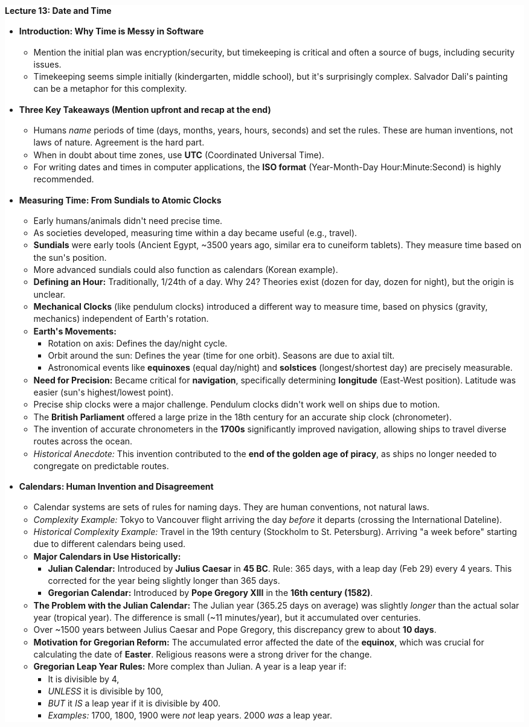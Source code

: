 **Lecture 13: Date and Time**

*   **Introduction: Why Time is Messy in Software**
    *   Mention the initial plan was encryption/security, but timekeeping is critical and often a source of bugs, including security issues.
    *   Timekeeping seems simple initially (kindergarten, middle school), but it's surprisingly complex. Salvador Dali's painting can be a metaphor for this complexity.

*   **Three Key Takeaways (Mention upfront and recap at the end)**
    *   Humans *name* periods of time (days, months, years, hours, seconds) and set the rules. These are human inventions, not laws of nature. Agreement is the hard part.
    *   When in doubt about time zones, use **UTC** (Coordinated Universal Time).
    *   For writing dates and times in computer applications, the **ISO format** (Year-Month-Day Hour:Minute:Second) is highly recommended.

*   **Measuring Time: From Sundials to Atomic Clocks**
    *   Early humans/animals didn't need precise time.
    *   As societies developed, measuring time within a day became useful (e.g., travel).
    *   **Sundials** were early tools (Ancient Egypt, ~3500 years ago, similar era to cuneiform tablets). They measure time based on the sun's position.
    *   More advanced sundials could also function as calendars (Korean example).
    *   **Defining an Hour:** Traditionally, 1/24th of a day. Why 24? Theories exist (dozen for day, dozen for night), but the origin is unclear.
    *   **Mechanical Clocks** (like pendulum clocks) introduced a different way to measure time, based on physics (gravity, mechanics) independent of Earth's rotation.
    *   **Earth's Movements:**
        *   Rotation on axis: Defines the day/night cycle.
        *   Orbit around the sun: Defines the year (time for one orbit). Seasons are due to axial tilt.
        *   Astronomical events like **equinoxes** (equal day/night) and **solstices** (longest/shortest day) are precisely measurable.
    *   **Need for Precision:** Became critical for **navigation**, specifically determining **longitude** (East-West position). Latitude was easier (sun's highest/lowest point).
    *   Precise ship clocks were a major challenge. Pendulum clocks didn't work well on ships due to motion.
    *   The **British Parliament** offered a large prize in the 18th century for an accurate ship clock (chronometer).
    *   The invention of accurate chronometers in the **1700s** significantly improved navigation, allowing ships to travel diverse routes across the ocean.
    *   *Historical Anecdote:* This invention contributed to the **end of the golden age of piracy**, as ships no longer needed to congregate on predictable routes.

*   **Calendars: Human Invention and Disagreement**
    *   Calendar systems are sets of rules for naming days. They are human conventions, not natural laws.
    *   *Complexity Example:* Tokyo to Vancouver flight arriving the day *before* it departs (crossing the International Dateline).
    *   *Historical Complexity Example:* Travel in the 19th century (Stockholm to St. Petersburg). Arriving "a week before" starting due to different calendars being used.
    *   **Major Calendars in Use Historically:**
        *   **Julian Calendar:** Introduced by **Julius Caesar** in **45 BC**. Rule: 365 days, with a leap day (Feb 29) every 4 years. This corrected for the year being slightly longer than 365 days.
        *   **Gregorian Calendar:** Introduced by **Pope Gregory XIII** in the **16th century (1582)**.
    *   **The Problem with the Julian Calendar:** The Julian year (365.25 days on average) was slightly *longer* than the actual solar year (tropical year). The difference is small (~11 minutes/year), but it accumulated over centuries.
    *   Over ~1500 years between Julius Caesar and Pope Gregory, this discrepancy grew to about **10 days**.
    *   **Motivation for Gregorian Reform:** The accumulated error affected the date of the **equinox**, which was crucial for calculating the date of **Easter**. Religious reasons were a strong driver for the change.
    *   **Gregorian Leap Year Rules:** More complex than Julian. A year is a leap year if:
        *   It is divisible by 4,
        *   *UNLESS* it is divisible by 100,
        *   *BUT* it *IS* a leap year if it is divisible by 400.
        *   *Examples:* 1700, 1800, 1900 were *not* leap years. 2000 *was* a leap year.